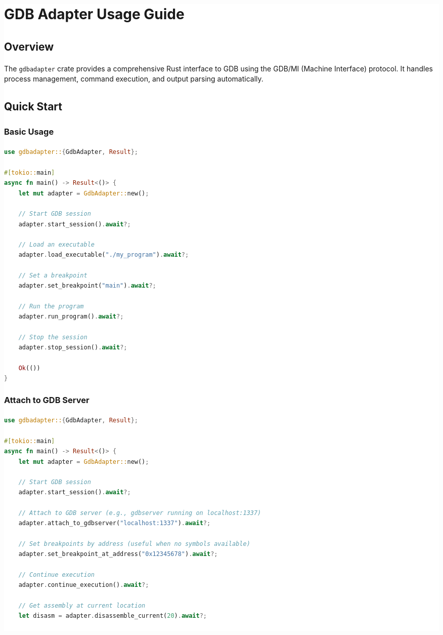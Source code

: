 # GDB Adapter Usage Guide

## Overview

The `gdbadapter` crate provides a comprehensive Rust interface to GDB using the GDB/MI (Machine Interface) protocol. It handles process management, command execution, and output parsing automatically.

## Quick Start

### Basic Usage

```rust
use gdbadapter::{GdbAdapter, Result};

#[tokio::main]
async fn main() -> Result<()> {
    let mut adapter = GdbAdapter::new();
    
    // Start GDB session
    adapter.start_session().await?;
    
    // Load an executable
    adapter.load_executable("./my_program").await?;
    
    // Set a breakpoint
    adapter.set_breakpoint("main").await?;
    
    // Run the program
    adapter.run_program().await?;
    
    // Stop the session
    adapter.stop_session().await?;
    
    Ok(())
}
```

### Attach to GDB Server

```rust
use gdbadapter::{GdbAdapter, Result};

#[tokio::main]
async fn main() -> Result<()> {
    let mut adapter = GdbAdapter::new();
    
    // Start GDB session
    adapter.start_session().await?;
    
    // Attach to GDB server (e.g., gdbserver running on localhost:1337)
    adapter.attach_to_gdbserver("localhost:1337").await?;
    
    // Set breakpoints by address (useful when no symbols available)
    adapter.set_breakpoint_at_address("0x12345678").await?;
    
    // Continue execution
    adapter.continue_execution().await?;
    
    // Get assembly at current location
    let disasm = adapter.disassemble_current(20).await?;
    
```